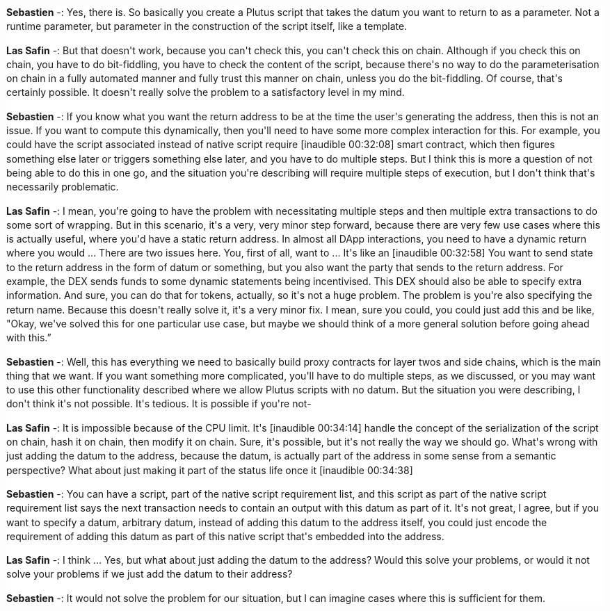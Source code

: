 **Sebastien** -: Yes, there is. So basically you create a Plutus script that takes the datum you want to return to as a parameter. Not a runtime parameter, but parameter in the construction of the script itself, like a template.

**Las Safin** -: But that doesn't work, because you can't check this, you can't check this on chain. Although if you check this on chain, you have to do bit-fiddling, you have to check the content of the script, because there's no way to do the parameterisation on chain in a fully automated manner and fully trust this manner on chain, unless you do the bit-fiddling. Of course, that's certainly possible. It doesn't really solve the problem to a satisfactory level in my mind.

**Sebastien** -: If you know what you want the return address to be at the time the user's generating the address, then this is not an issue. If you want to compute this dynamically, then you'll need to have some more complex interaction for this. For example, you could have the script associated instead of native script require [inaudible 00:32:08] smart contract, which then figures something else later or triggers something else later, and you have to do multiple steps. But I think this is more a question of not being able to do this in one go, and the situation you're describing will require multiple steps of execution, but I don't think that's necessarily problematic.

**Las Safin** -: I mean, you're going to have the problem with necessitating multiple steps and then multiple extra transactions to do some sort of wrapping. But in this scenario, it's a very, very minor step forward, because there are very few use cases where this is actually useful, where you'd have a static return address. In almost all DApp interactions, you need to have a dynamic return where you would ... There are two issues here. You, first of all, want to ... It's like an [inaudible 00:32:58] You want to send state to the return address in the form of datum or something, but you also want the party that sends to the return address.
For example, the DEX sends funds to some dynamic statements being incentivised. This DEX should also be able to specify extra information. And sure, you can do that for tokens, actually, so it's not a huge problem. The problem is you're also specifying the return name. Because this doesn't really solve it, it's a very minor fix. I mean, sure you could, you could just add this and be like, "Okay, we've solved this for one particular use case, but maybe we should think of a more general solution before going ahead with this.”

**Sebastien** -: Well, this has everything we need to basically build proxy contracts for layer twos and side chains, which is the main thing that we want. If you want something more complicated, you'll have to do multiple steps, as we discussed, or you may want to use this other functionality described where we allow Plutus scripts with no datum. But the situation you were describing, I don't think it's not possible. It's tedious. It is possible if you're not-

**Las Safin** -: It is impossible because of the CPU limit. It's [inaudible 00:34:14] handle the concept of the serialization of the script on chain, hash it on chain, then modify it on chain. Sure, it's possible, but it's not really the way we should go. What's wrong with just adding the datum to the address, because the datum, is actually part of the address in some sense from a semantic perspective? What about just making it part of the status life once it [inaudible 00:34:38]

**Sebastien** -: You can have a script, part of the native script requirement list, and this script as part of the native script requirement list says the next transaction needs to contain an output with this datum as part of it. It's not great, I agree, but if you want to specify a datum, arbitrary datum, instead of adding this datum to the address itself, you could just encode the requirement of adding this datum as part of this native script that's embedded into the address.

**Las Safin** -: I think ... Yes, but what about just adding the datum to the address? Would this solve your problems, or would it not solve your problems if we just add the datum to their address?

**Sebastien** -: It would not solve the problem for our situation, but I can imagine cases where this is sufficient for them.
